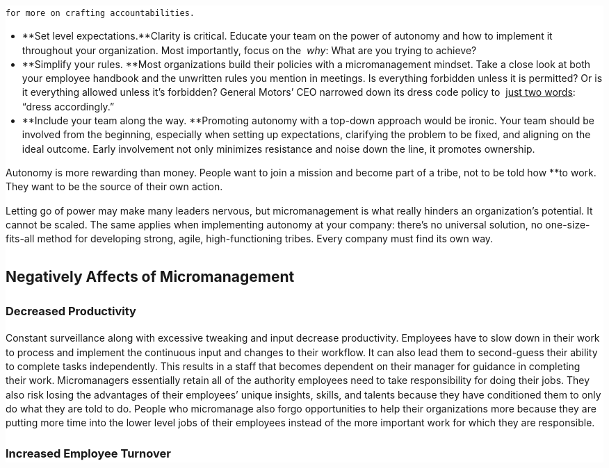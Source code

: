     for more on crafting accountabilities.
  - **Set level expectations.**Clarity is critical. Educate your team on
    the power of autonomy and how to implement it throughout your
    organization. Most importantly, focus on the  *why*: What are you
    trying to achieve?
  - **Simplify your rules. **Most organizations build their policies
    with a micromanagement mindset. Take a close look at both your
    employee handbook and the unwritten rules you mention in meetings.
    Is everything forbidden unless it is permitted? Or is it everything
    allowed unless it’s forbidden? General Motors’ CEO narrowed down its
    dress code policy to  [just two
    words](https://work.qz.com/1242801/gms-dress-code-is-only-two-words/):
    “dress accordingly.”
  - **Include your team along the way. **Promoting autonomy with a
    top-down approach would be ironic. Your team should be involved from
    the beginning, especially when setting up expectations, clarifying
    the problem to be fixed, and aligning on the ideal outcome. Early
    involvement not only minimizes resistance and noise down the line,
    it promotes ownership.

Autonomy is more rewarding than money. People want to join a mission and
become part of a tribe, not to be told how **to work. They want to be
the source of their own action.

Letting go of power may make many leaders nervous, but micromanagement
is what really hinders an organization’s potential. It cannot be scaled.
The same applies when implementing autonomy at your company: there’s no
universal solution, no one-size-fits-all method for developing strong,
agile, high-functioning tribes. Every company must find its own way.

## Negatively Affects of Micromanagement

### Decreased Productivity


Constant surveillance along with excessive tweaking and input decrease
productivity. Employees have to slow down in their work to process and
implement the continuous input and changes to their workflow. It can
also lead them to second-guess their ability to complete tasks
independently. This results in a staff that becomes dependent on their
manager for guidance in completing their work. Micromanagers essentially
retain all of the authority employees need to take responsibility for
doing their jobs. They also risk losing the advantages of their
employees’ unique insights, skills, and talents because they have
conditioned them to only do what they are told to do. People who
micromanage also forgo opportunities to help their organizations more
because they are putting more time into the lower level jobs of their
employees instead of the more important work for which they are
responsible.

### Increased Employee Turnover
